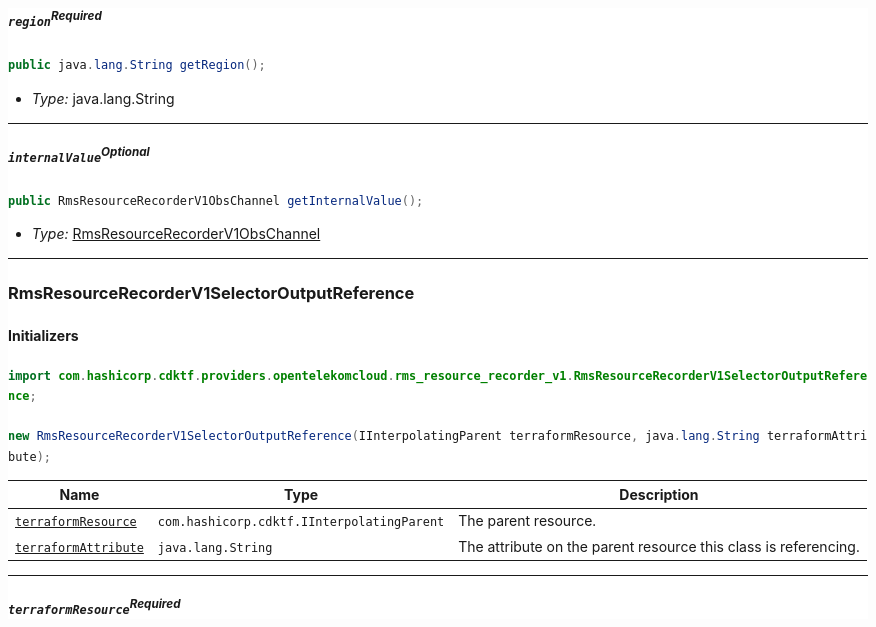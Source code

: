 ##### `region`<sup>Required</sup> <a name="region" id="@cdktf/provider-opentelekomcloud.rmsResourceRecorderV1.RmsResourceRecorderV1ObsChannelOutputReference.property.region"></a>

```java
public java.lang.String getRegion();
```

- *Type:* java.lang.String

---

##### `internalValue`<sup>Optional</sup> <a name="internalValue" id="@cdktf/provider-opentelekomcloud.rmsResourceRecorderV1.RmsResourceRecorderV1ObsChannelOutputReference.property.internalValue"></a>

```java
public RmsResourceRecorderV1ObsChannel getInternalValue();
```

- *Type:* <a href="#@cdktf/provider-opentelekomcloud.rmsResourceRecorderV1.RmsResourceRecorderV1ObsChannel">RmsResourceRecorderV1ObsChannel</a>

---


### RmsResourceRecorderV1SelectorOutputReference <a name="RmsResourceRecorderV1SelectorOutputReference" id="@cdktf/provider-opentelekomcloud.rmsResourceRecorderV1.RmsResourceRecorderV1SelectorOutputReference"></a>

#### Initializers <a name="Initializers" id="@cdktf/provider-opentelekomcloud.rmsResourceRecorderV1.RmsResourceRecorderV1SelectorOutputReference.Initializer"></a>

```java
import com.hashicorp.cdktf.providers.opentelekomcloud.rms_resource_recorder_v1.RmsResourceRecorderV1SelectorOutputReference;

new RmsResourceRecorderV1SelectorOutputReference(IInterpolatingParent terraformResource, java.lang.String terraformAttribute);
```

| **Name** | **Type** | **Description** |
| --- | --- | --- |
| <code><a href="#@cdktf/provider-opentelekomcloud.rmsResourceRecorderV1.RmsResourceRecorderV1SelectorOutputReference.Initializer.parameter.terraformResource">terraformResource</a></code> | <code>com.hashicorp.cdktf.IInterpolatingParent</code> | The parent resource. |
| <code><a href="#@cdktf/provider-opentelekomcloud.rmsResourceRecorderV1.RmsResourceRecorderV1SelectorOutputReference.Initializer.parameter.terraformAttribute">terraformAttribute</a></code> | <code>java.lang.String</code> | The attribute on the parent resource this class is referencing. |

---

##### `terraformResource`<sup>Required</sup> <a name="terraformResource" id="@cdktf/provider-opentelekomcloud.rmsResourceRecorderV1.RmsResourceRecorderV1SelectorOutputReference.Initializer.parameter.terraformResource"></a>

